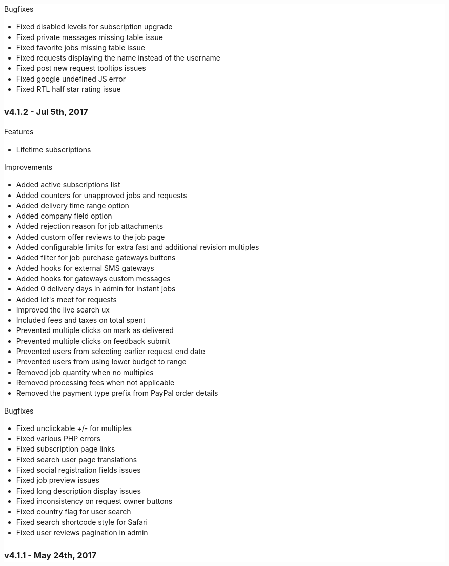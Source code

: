 Bugfixes
* Fixed disabled levels for subscription upgrade
* Fixed private messages missing table issue
* Fixed favorite jobs missing table issue
* Fixed requests displaying the name instead of the username
* Fixed post new request tooltips issues
* Fixed google undefined JS error
* Fixed RTL half star rating issue

### v4.1.2 - Jul 5th, 2017

Features
* Lifetime subscriptions

Improvements
* Added active subscriptions list
* Added counters for unapproved jobs and requests
* Added delivery time range option
* Added company field option
* Added rejection reason for job attachments
* Added custom offer reviews to the job page
* Added configurable limits for extra fast and additional revision multiples
* Added filter for job purchase gateways buttons
* Added hooks for external SMS gateways
* Added hooks for gateways custom messages
* Added 0 delivery days in admin for instant jobs
* Added let's meet for requests
* Improved the live search ux
* Included fees and taxes on total spent
* Prevented multiple clicks on mark as delivered
* Prevented multiple clicks on feedback submit
* Prevented users from selecting earlier request end date
* Prevented users from using lower budget to range
* Removed job quantity when no multiples
* Removed processing fees when not applicable
* Removed the payment type prefix from PayPal order details

Bugfixes
* Fixed unclickable +/- for multiples
* Fixed various PHP errors
* Fixed subscription page links
* Fixed search user page translations
* Fixed social registration fields issues
* Fixed job preview issues
* Fixed long description display issues
* Fixed inconsistency on request owner buttons
* Fixed country flag for user search
* Fixed search shortcode style for Safari
* Fixed user reviews pagination in admin

### v4.1.1 - May 24th, 2017
